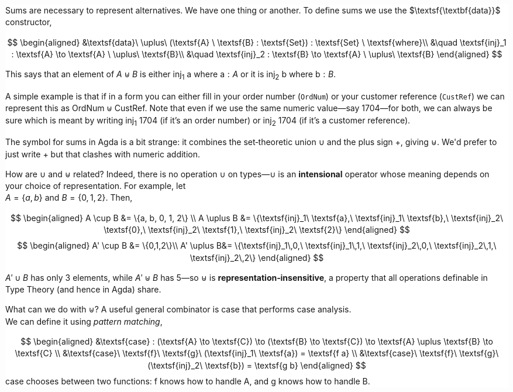 Sums are necessary to represent alternatives. We have one thing or another. To define sums we use the $\textsf{\textbf{data}}$ constructor,

$$
\begin{aligned}
&\textsf{data}\ \uplus\ (\textsf{A} \ \textsf{B} : \textsf{Set}) : \textsf{Set} \ \textsf{where}\\
&\quad \textsf{inj}_1 : \textsf{A} \to \textsf{A} \ \uplus\ \textsf{B}\\
&\quad \textsf{inj}_2 : \textsf{B} \to \textsf{A} \ \uplus\ \textsf{B}
\end{aligned}
$$

This says that an element of $A \uplus B$ is either $\textsf{inj}_1\ \textsf{a}$ where $\textsf{a} : A$ or it is $\textsf{inj}_2\ \textsf{b}$ where $\textsf{b} : B$.

A simple example is that if in a form you can either fill in your order number (`OrdNum`) or your customer reference (`CustRef`) we can represent this as $\textsf{OrdNum} \uplus \textsf{CustRef}$. Note that even if we use the same numeric value—say 1704—for both, we can always be sure which is meant by writing $\textsf{inj}_1\ 1704$ (if it’s an order number) or $\textsf{inj}_2\ 1704$ (if it’s a customer reference).

The symbol for sums in Agda is a bit strange: it combines the set‑theoretic union $\cup$ and the plus sign $+$, giving $\uplus$. We'd prefer to just write $+$ but that clashes with numeric addition.

How are $\cup$ and $\uplus$ related? Indeed, there is no operation $\cup$ on types—$\cup$ is an **intensional** operator whose meaning depends on your choice of representation. For example, let  
$A = \{a,b\}$ and $B = \{0,1,2\}$. Then,

$$
\begin{aligned}
A \cup B   &= \{a, b, 0, 1, 2\} \\
A \uplus B &= \{\textsf{inj}_1\ \textsf{a},\ \textsf{inj}_1\ \textsf{b},\ \textsf{inj}_2\ \textsf{0},\ \textsf{inj}_2\ \textsf{1},\ \textsf{inj}_2\ \textsf{2}\}
\end{aligned}
$$
$$
\begin{aligned}
A' \cup B   &= \{0,1,2\}\\
A' \uplus B&= \{\textsf{inj}_1\,0,\ \textsf{inj}_1\,1,\ \textsf{inj}_2\,0,\ \textsf{inj}_2\,1,\ \textsf{inj}_2\,2\}
\end{aligned}
$$

$A' \cup B$ has only 3 elements, while $A' \uplus B$ has 5—so $\uplus$ is **representation‑insensitive**, a property that all operations definable in Type Theory (and hence in Agda) share.

What can we do with $\uplus$? A useful general combinator is $\textsf{case}$ that performs case analysis.  
We can define it using _pattern matching_,

$$
\begin{aligned}
&\textsf{case} : (\textsf{A} \to \textsf{C}) \to (\textsf{B} \to \textsf{C}) \to \textsf{A} \uplus \textsf{B} \to \textsf{C} \\
&\textsf{case}\ \textsf{f}\ \textsf{g}\ (\textsf{inj}_1\ \textsf{a}) = \textsf{f a} \\
&\textsf{case}\ \textsf{f}\ \textsf{g}\ (\textsf{inj}_2\ \textsf{b}) = \textsf{g b}
\end{aligned}
$$
$\textsf{case}$ chooses between two functions: $\textsf{f}$ knows how to handle $\textsf{A}$, and $\textsf{g}$ knows how to handle $\textsf{B}$.
